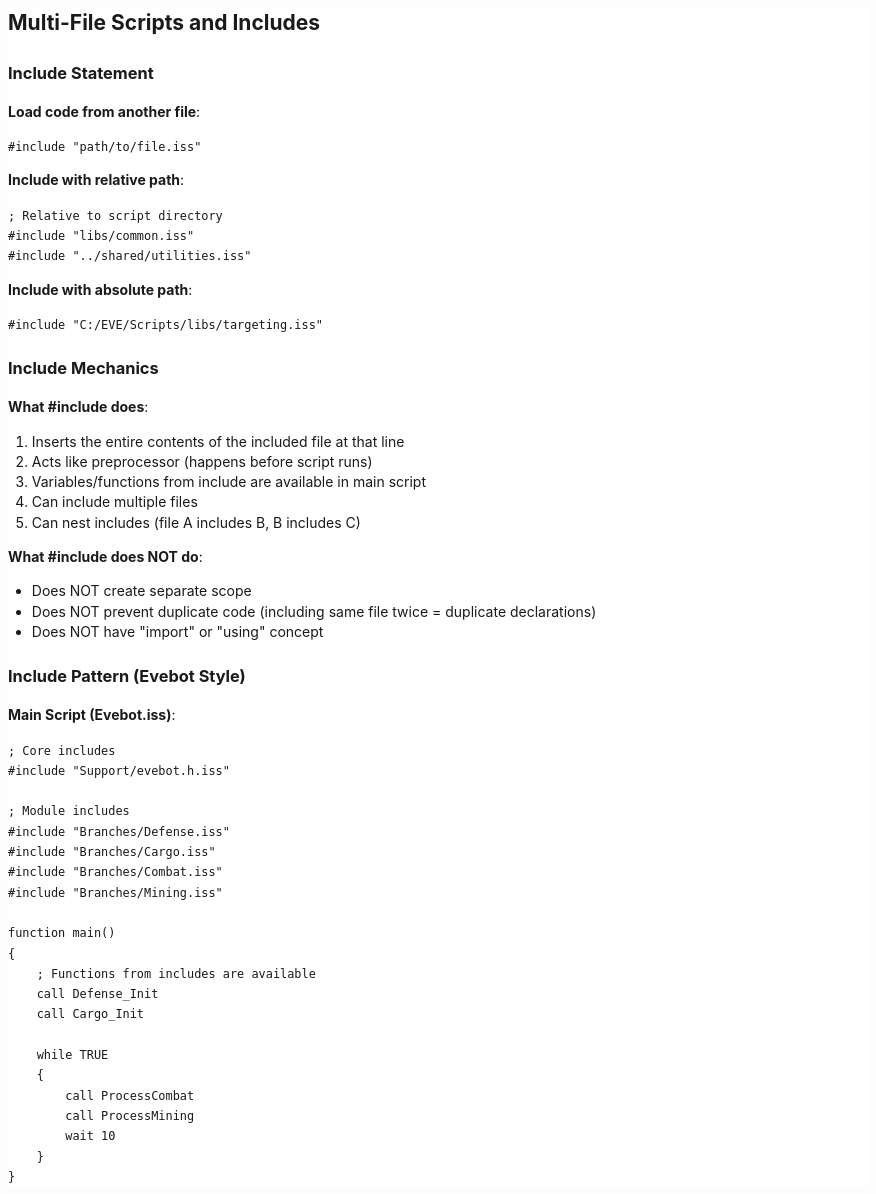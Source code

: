 
## Multi-File Scripts and Includes

### Include Statement

**Load code from another file**:
```lavish
#include "path/to/file.iss"
```

**Include with relative path**:
```lavish
; Relative to script directory
#include "libs/common.iss"
#include "../shared/utilities.iss"
```

**Include with absolute path**:
```lavish
#include "C:/EVE/Scripts/libs/targeting.iss"
```

### Include Mechanics

**What #include does**:
1. Inserts the entire contents of the included file at that line
2. Acts like preprocessor (happens before script runs)
3. Variables/functions from include are available in main script
4. Can include multiple files
5. Can nest includes (file A includes B, B includes C)

**What #include does NOT do**:
- Does NOT create separate scope
- Does NOT prevent duplicate code (including same file twice = duplicate declarations)
- Does NOT have "import" or "using" concept

### Include Pattern (Evebot Style)

**Main Script (Evebot.iss)**:
```lavish
; Core includes
#include "Support/evebot.h.iss"

; Module includes
#include "Branches/Defense.iss"
#include "Branches/Cargo.iss"
#include "Branches/Combat.iss"
#include "Branches/Mining.iss"

function main()
{
    ; Functions from includes are available
    call Defense_Init
    call Cargo_Init

    while TRUE
    {
        call ProcessCombat
        call ProcessMining
        wait 10
    }
}
```
